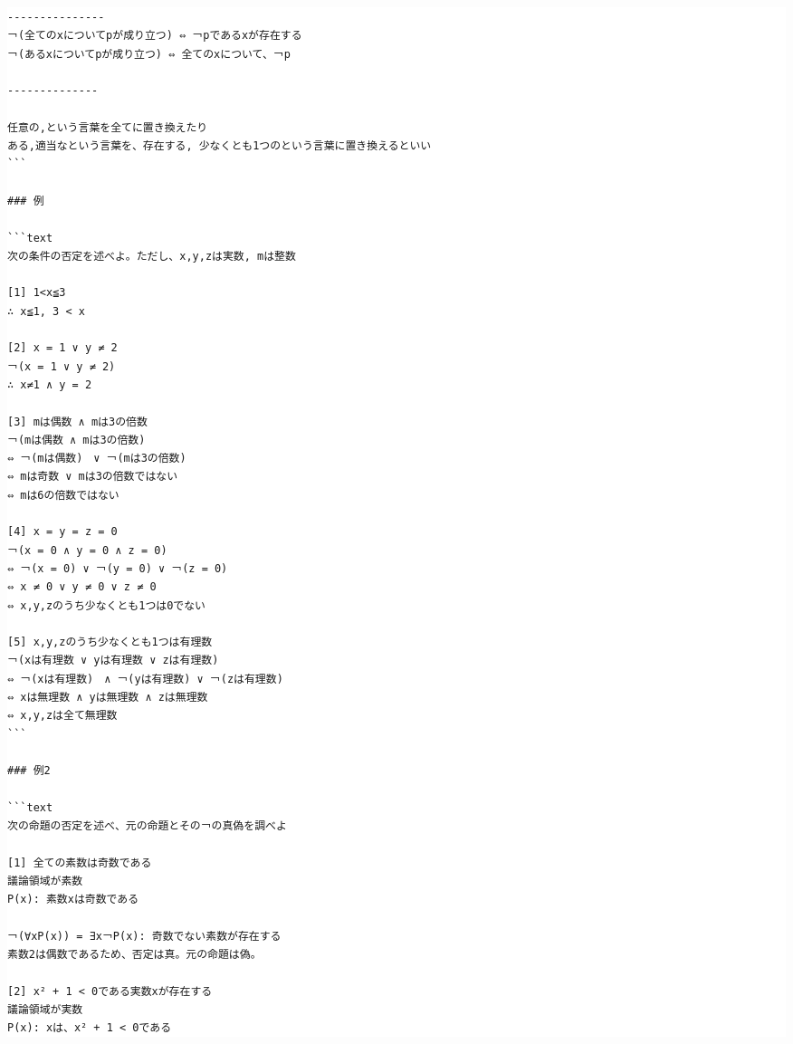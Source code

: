     ---------------
    ￢(全てのxについてpが成り立つ) ⇔ ￢pであるxが存在する
    ￢(あるxについてpが成り立つ) ⇔ 全てのxについて、￢p

    --------------

    任意の,という言葉を全てに置き換えたり
    ある,適当なという言葉を、存在する, 少なくとも1つのという言葉に置き換えるといい
    ```

    ### 例

    ```text
    次の条件の否定を述べよ。ただし、x,y,zは実数, mは整数

    [1] 1<x≦3
    ∴ x≦1, 3 < x

    [2] x = 1 ∨ y ≠ 2
    ￢(x = 1 ∨ y ≠ 2)
    ∴ x≠1 ∧ y = 2

    [3] mは偶数 ∧ mは3の倍数
    ￢(mは偶数 ∧ mは3の倍数)
    ⇔ ￢(mは偶数)　∨ ￢(mは3の倍数)
    ⇔ mは奇数 ∨ mは3の倍数ではない
    ⇔ mは6の倍数ではない

    [4] x = y = z = 0
    ￢(x = 0 ∧ y = 0 ∧ z = 0)
    ⇔ ￢(x = 0) ∨ ￢(y = 0) ∨ ￢(z = 0)
    ⇔ x ≠ 0 ∨ y ≠ 0 ∨ z ≠ 0
    ⇔ x,y,zのうち少なくとも1つは0でない

    [5] x,y,zのうち少なくとも1つは有理数
    ￢(xは有理数 ∨ yは有理数 ∨ zは有理数)
    ⇔ ￢(xは有理数)　∧ ￢(yは有理数) ∨ ￢(zは有理数)
    ⇔ xは無理数 ∧ yは無理数 ∧ zは無理数
    ⇔ x,y,zは全て無理数
    ```

    ### 例2

    ```text
    次の命題の否定を述べ、元の命題とその￢の真偽を調べよ

    [1] 全ての素数は奇数である
    議論領域が素数
    P(x): 素数xは奇数である
    
    ￢(∀xP(x)) = ∃x￢P(x): 奇数でない素数が存在する
    素数2は偶数であるため、否定は真。元の命題は偽。

    [2] x² + 1 < 0である実数xが存在する
    議論領域が実数
    P(x): xは、x² + 1 < 0である
